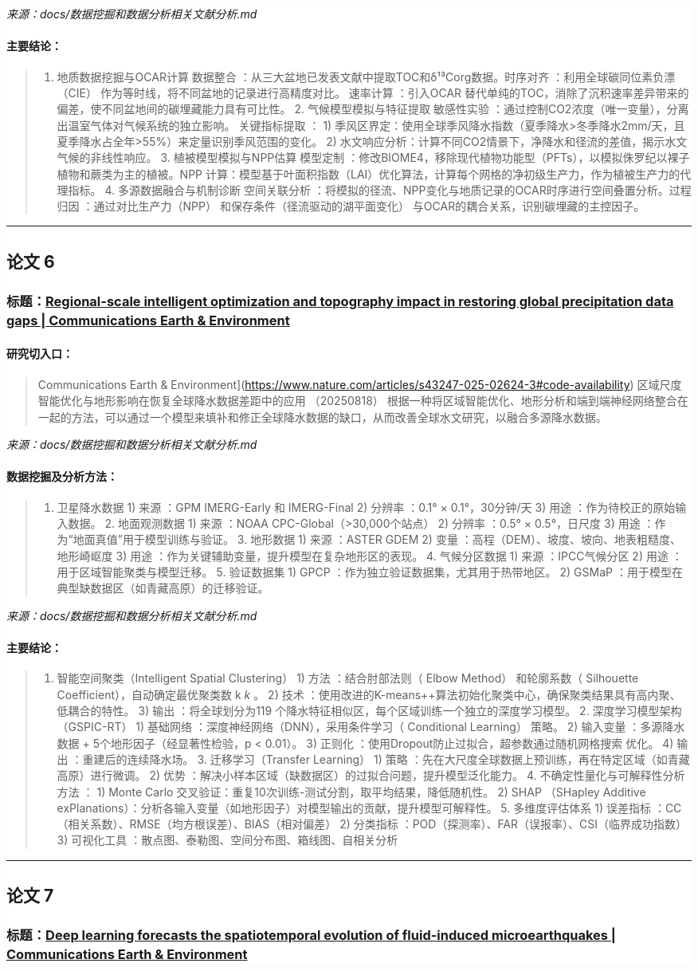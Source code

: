 *来源：docs/数据挖掘和数据分析相关文献分析.md*

#### 主要结论：
> 1. 地质数据挖掘与OCAR计算 数据整合 ：从三大盆地已发表文献中提取TOC和δ¹³Corg数据。时序对齐 ：利用全球碳同位素负漂（CIE） 作为等时线，将不同盆地的记录进行高精度对比。 速率计算 ：引入OCAR 替代单纯的TOC，消除了沉积速率差异带来的偏差，使不同盆地间的碳埋藏能力具有可比性。 2. 气候模型模拟与特征提取 敏感性实验 ：通过控制CO2浓度（唯一变量），分离出温室气体对气候系统的独立影响。 关键指标提取 ： 1) 季风区界定：使用全球季风降水指数（夏季降水>冬季降水2mm/天，且夏季降水占全年>55%）来定量识别季风范围的变化。 2) 水文响应分析：计算不同CO2情景下，净降水和径流的差值，揭示水文气候的非线性响应。 3. 植被模型模拟与NPP估算 模型定制 ：修改BIOME4，移除现代植物功能型（PFTs），以模拟侏罗纪以裸子植物和蕨类为主的植被。NPP 计算：模型基于叶面积指数（LAI）优化算法，计算每个网格的净初级生产力，作为植被生产力的代理指标。 4. 多源数据融合与机制诊断 空间关联分析 ：将模拟的径流、NPP变化与地质记录的OCAR时序进行空间叠置分析。过程归因 ：通过对比生产力（NPP） 和保存条件（径流驱动的湖平面变化） 与OCAR的耦合关系，识别碳埋藏的主控因子。

---

## 论文 6

### 标题：[Regional-scale intelligent optimization and topography impact in restoring global precipitation data gaps | Communications Earth & Environment](https://www.nature.com/articles/s43247-025-02624-3#code-availability)

#### 研究切入口：
> Communications Earth & Environment](https://www.nature.com/articles/s43247-025-02624-3#code-availability) 区域尺度智能优化与地形影响在恢复全球降水数据差距中的应用 （20250818） 根据一种将区域智能优化、地形分析和端到端神经网络整合在一起的方法，可以通过一个模型来填补和修正全球降水数据的缺口，从而改善全球水文研究，以融合多源降水数据。

*来源：docs/数据挖掘和数据分析相关文献分析.md*

#### 数据挖掘及分析方法：
> 1. 卫星降水数据 1) 来源 ：GPM IMERG-Early 和 IMERG-Final 2) 分辨率 ：0.1° × 0.1°，30分钟/天 3) 用途 ：作为待校正的原始输入数据。 2. 地面观测数据 1) 来源 ：NOAA CPC-Global（>30,000个站点） 2) 分辨率 ：0.5° × 0.5°，日尺度 3) 用途 ：作为“地面真值”用于模型训练与验证。 3. 地形数据 1) 来源 ：ASTER GDEM 2) 变量 ：高程（DEM）、坡度、坡向、地表粗糙度、地形崎岖度 3) 用途 ：作为关键辅助变量，提升模型在复杂地形区的表现。 4. 气候分区数据 1) 来源 ：IPCC气候分区 2) 用途 ：用于区域智能聚类与模型迁移。 5. 验证数据集 1) GPCP ：作为独立验证数据集，尤其用于热带地区。 2) GSMaP ：用于模型在典型缺数据区（如青藏高原）的迁移验证。

*来源：docs/数据挖掘和数据分析相关文献分析.md*

#### 主要结论：
> 1. 智能空间聚类（Intelligent Spatial Clustering） 1) 方法 ：结合肘部法则（ Elbow Method） 和轮廓系数（ Silhouette Coefficient），自动确定最优聚类数 k _k_ 。 2) 技术 ：使用改进的K-means++算法初始化聚类中心，确保聚类结果具有高内聚、低耦合的特性。 3) 输出 ：将全球划分为119 个降水特征相似区，每个区域训练一个独立的深度学习模型。 2. 深度学习模型架构（GSPIC-RT） 1) 基础网络 ：深度神经网络（DNN），采用条件学习（ Conditional Learning） 策略。 2) 输入变量 ：多源降水数据 \+ 5个地形因子（经显著性检验，p < 0.01）。 3) 正则化 ：使用Dropout防止过拟合，超参数通过随机网格搜索 优化。 4) 输出 ：重建后的连续降水场。 3. 迁移学习（Transfer Learning） 1) 策略 ：先在大尺度全球数据上预训练，再在特定区域（如青藏高原）进行微调。 2) 优势 ：解决小样本区域（缺数据区）的过拟合问题，提升模型泛化能力。 4. 不确定性量化与可解释性分析 方法 ： 1) Monte Carlo 交叉验证：重复10次训练-测试分割，取平均结果，降低随机性。 2) SHAP （SHapley Additive exPlanations）：分析各输入变量（如地形因子）对模型输出的贡献，提升模型可解释性。 5. 多维度评估体系 1) 误差指标 ：CC（相关系数）、RMSE（均方根误差）、BIAS（相对偏差） 2) 分类指标 ：POD（探测率）、FAR（误报率）、CSI（临界成功指数） 3) 可视化工具 ：散点图、泰勒图、空间分布图、箱线图、自相关分析

---

## 论文 7

### 标题：[Deep learning forecasts the spatiotemporal evolution of fluid-induced microearthquakes | Communications Earth & Environment](https://www.nature.com/articles/s43247-025-02644-z)
